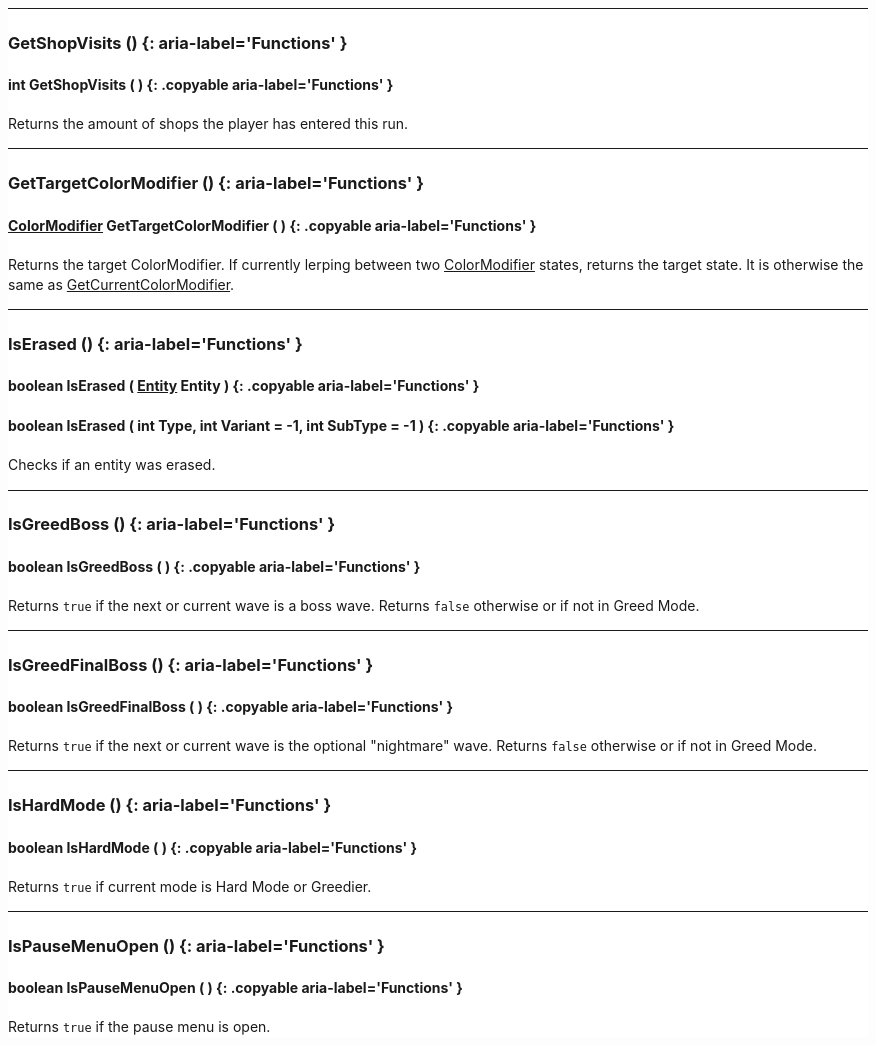 ___
### GetShopVisits () {: aria-label='Functions' }
#### int GetShopVisits ( ) {: .copyable aria-label='Functions' }
Returns the amount of shops the player has entered this run.

___
### GetTargetColorModifier () {: aria-label='Functions' }
#### [ColorModifier](ColorModifier.md) GetTargetColorModifier ( ) {: .copyable aria-label='Functions' }
Returns the target ColorModifier. If currently lerping between two [ColorModifier](ColorModifier.md) states, returns the target state. It is otherwise the same as [GetCurrentColorModifier](Game.md#getcurrentcolormodifier).

___
### IsErased () {: aria-label='Functions' }
#### boolean IsErased ( [Entity](Entity.md) Entity ) {: .copyable aria-label='Functions' }
#### boolean IsErased ( int Type, int Variant = -1, int SubType = -1 ) {: .copyable aria-label='Functions' }
Checks if an entity was erased.

___
### IsGreedBoss () {: aria-label='Functions' }
#### boolean IsGreedBoss ( ) {: .copyable aria-label='Functions' }
Returns `true` if the next or current wave is a boss wave. Returns `false` otherwise or if not in Greed Mode.

___
### IsGreedFinalBoss () {: aria-label='Functions' }
#### boolean IsGreedFinalBoss ( ) {: .copyable aria-label='Functions' }
Returns `true` if the next or current wave is the optional "nightmare" wave. Returns `false` otherwise or if not in Greed Mode.

___
### IsHardMode () {: aria-label='Functions' }
#### boolean IsHardMode ( ) {: .copyable aria-label='Functions' }
Returns `true` if current mode is Hard Mode or Greedier.

___
### IsPauseMenuOpen () {: aria-label='Functions' }
#### boolean IsPauseMenuOpen ( ) {: .copyable aria-label='Functions' }
Returns `true` if the pause menu is open.
